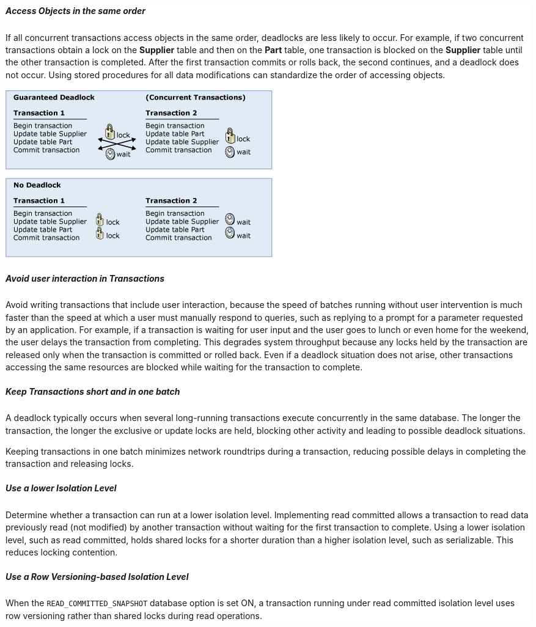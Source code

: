 ##### Access Objects in the same order  
 If all concurrent transactions access objects in the same order, deadlocks are less likely to occur. For example, if two concurrent transactions obtain a lock on the **Supplier** table and then on the **Part** table, one transaction is blocked on the **Supplier** table until the other transaction is completed. After the first transaction commits or rolls back, the second continues, and a deadlock does not occur. Using stored procedures for all data modifications can standardize the order of accessing objects.  
  
 ![deadlock2](../relational-databases/media/dedlck2.png)  
  
##### Avoid user interaction in Transactions  
 Avoid writing transactions that include user interaction, because the speed of batches running without user intervention is much faster than the speed at which a user must manually respond to queries, such as replying to a prompt for a parameter requested by an application. For example, if a transaction is waiting for user input and the user goes to lunch or even home for the weekend, the user delays the transaction from completing. This degrades system throughput because any locks held by the transaction are released only when the transaction is committed or rolled back. Even if a deadlock situation does not arise, other transactions accessing the same resources are blocked while waiting for the transaction to complete.  
  
##### Keep Transactions short and in one batch  
 A deadlock typically occurs when several long-running transactions execute concurrently in the same database. The longer the transaction, the longer the exclusive or update locks are held, blocking other activity and leading to possible deadlock situations.  
  
 Keeping transactions in one batch minimizes network roundtrips during a transaction, reducing possible delays in completing the transaction and releasing locks.  
  
##### Use a lower Isolation Level  
 Determine whether a transaction can run at a lower isolation level. Implementing read committed allows a transaction to read data previously read (not modified) by another transaction without waiting for the first transaction to complete. Using a lower isolation level, such as read committed, holds shared locks for a shorter duration than a higher isolation level, such as serializable. This reduces locking contention.  
  
##### Use a Row Versioning-based Isolation Level  
 When the `READ_COMMITTED_SNAPSHOT` database option is set ON, a transaction running under read committed isolation level uses row versioning rather than shared locks during read operations.  
  